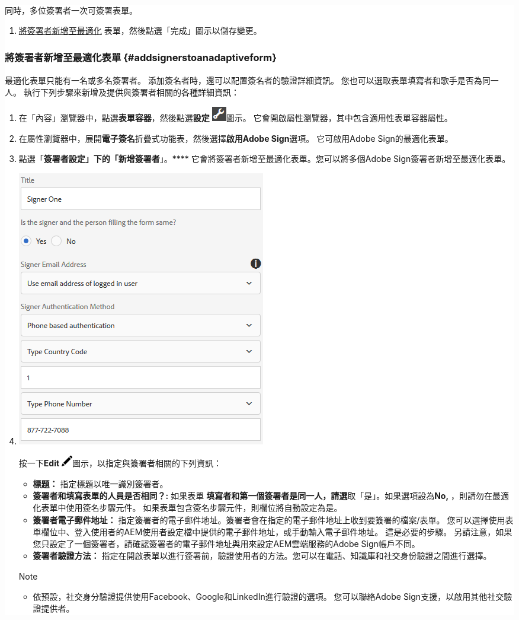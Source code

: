    同時，多位簽署者一次可簽署表單。

1. [將簽署者新增至最適化](#addsignerstoanadaptiveform) 表單，然後點選「完成」圖示以儲存變更。

### 將簽署者新增至最適化表單 {#addsignerstoanadaptiveform}

最適化表單只能有一名或多名簽署者。 添加簽名者時，還可以配置簽名者的驗證詳細資訊。 您也可以選取表單填寫者和歌手是否為同一人。 執行下列步驟來新增及提供與簽署者相關的各種詳細資訊：

1. 在「內容」瀏覽器中，點選&#x200B;**表單容器**，然後點選&#x200B;**設定** ![設定](assets/configure.png)圖示。 它會開啟屬性瀏覽器，其中包含適用性表單容器屬性。
1. 在屬性瀏覽器中，展開&#x200B;**電子簽名**&#x200B;折疊式功能表，然後選擇&#x200B;**啟用Adobe Sign**&#x200B;選項。 它可啟用Adobe Sign的最適化表單。
1. 點選「**簽署者設定」下的「新增簽署者**」。**** 它會將簽署者新增至最適化表單。您可以將多個Adobe Sign簽署者新增至最適化表單。
1. ![電話詳細資訊](assets/phone-details.png)

   按一下&#x200B;**Edit** ![aem_6_3_edit](assets/aem_6_3_edit.png)圖示，以指定與簽署者相關的下列資訊：

   * **標題：** 指定標題以唯一識別簽署者。
   * **簽署者和填寫表單的人員是否相同？:** 如果表單 **填寫者和第一個簽署者是同一人，請選**&#x200B;取「是」。如果選項設為&#x200B;**No,** ，則請勿在最適化表單中使用簽名步驟元件。 如果表單包含簽名步驟元件，則欄位將自動設定為是。
   * **簽署者電子郵件地址：** 指定簽署者的電子郵件地址。簽署者會在指定的電子郵件地址上收到要簽署的檔案/表單。 您可以選擇使用表單欄位中、登入使用者的AEM使用者設定檔中提供的電子郵件地址，或手動輸入電子郵件地址。 這是必要的步驟。 另請注意，如果您只設定了一個簽署者，請確認簽署者的電子郵件地址與用來設定AEM雲端服務的Adobe Sign帳戶不同。
   * **簽署者驗證方法：** 指定在開啟表單以進行簽署前，驗證使用者的方法。您可以在電話、知識庫和社交身份驗證之間進行選擇。

   >[!NOTE]
   >
   >* 依預設，社交身分驗證提供使用Facebook、Google和LinkedIn進行驗證的選項。 您可以聯絡Adobe Sign支援，以啟用其他社交驗證提供者。
